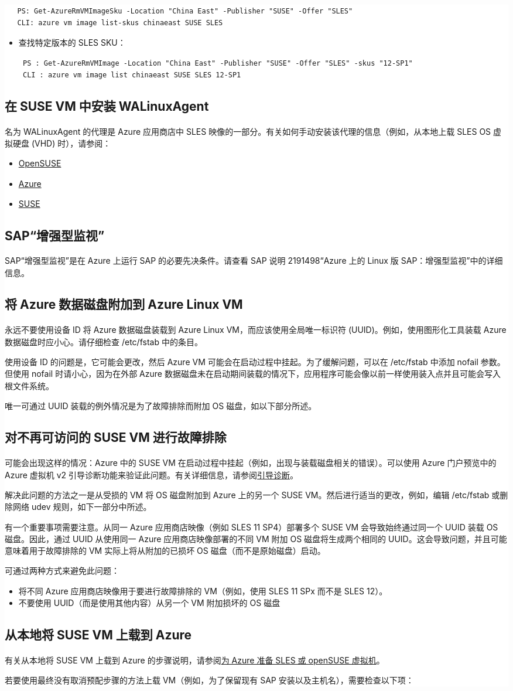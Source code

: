        PS: Get-AzureRmVMImageSku -Location "China East" -Publisher "SUSE" -Offer "SLES" 
       CLI: azure vm image list-skus chinaeast SUSE SLES

* 查找特定版本的 SLES SKU：

       PS : Get-AzureRmVMImage -Location "China East" -Publisher "SUSE" -Offer "SLES" -skus "12-SP1" 
       CLI : azure vm image list chinaeast SUSE SLES 12-SP1

## 在 SUSE VM 中安装 WALinuxAgent

名为 WALinuxAgent 的代理是 Azure 应用商店中 SLES 映像的一部分。有关如何手动安装该代理的信息（例如，从本地上载 SLES OS 虚拟硬盘 (VHD) 时），请参阅：

- [OpenSUSE](http://software.opensuse.org/package/WALinuxAgent)

- [Azure](./virtual-machines-linux-endorsed-distros.md)

- [SUSE](https://www.suse.com/communities/blog/suse-linux-enterprise-server-configuration-for-windows-azure/)

## SAP“增强型监视”

SAP“增强型监视”是在 Azure 上运行 SAP 的必要先决条件。请查看 SAP 说明 2191498“Azure 上的 Linux 版 SAP：增强型监视”中的详细信息。

## 将 Azure 数据磁盘附加到 Azure Linux VM

永远不要使用设备 ID 将 Azure 数据磁盘装载到 Azure Linux VM，而应该使用全局唯一标识符 (UUID)。例如，使用图形化工具装载 Azure 数据磁盘时应小心。请仔细检查 /etc/fstab 中的条目。

使用设备 ID 的问题是，它可能会更改，然后 Azure VM 可能会在启动过程中挂起。为了缓解问题，可以在 /etc/fstab 中添加 nofail 参数。但使用 nofail 时请小心，因为在外部 Azure 数据磁盘未在启动期间装载的情况下，应用程序可能会像以前一样使用装入点并且可能会写入根文件系统。

唯一可通过 UUID 装载的例外情况是为了故障排除而附加 OS 磁盘，如以下部分所述。

## 对不再可访问的 SUSE VM 进行故障排除

可能会出现这样的情况：Azure 中的 SUSE VM 在启动过程中挂起（例如，出现与装载磁盘相关的错误）。可以使用 Azure 门户预览中的 Azure 虚拟机 v2 引导诊断功能来验证此问题。有关详细信息，请参阅[引导诊断](https://azure.microsoft.com/blog/boot-diagnostics-for-virtual-machines-v2/)。

解决此问题的方法之一是从受损的 VM 将 OS 磁盘附加到 Azure 上的另一个 SUSE VM。然后进行适当的更改，例如，编辑 /etc/fstab 或删除网络 udev 规则，如下一部分中所述。

有一个重要事项需要注意。从同一 Azure 应用商店映像（例如 SLES 11 SP4）部署多个 SUSE VM 会导致始终通过同一个 UUID 装载 OS 磁盘。因此，通过 UUID 从使用同一 Azure 应用商店映像部署的不同 VM 附加 OS 磁盘将生成两个相同的 UUID。这会导致问题，并且可能意味着用于故障排除的 VM 实际上将从附加的已损坏 OS 磁盘（而不是原始磁盘）启动。

可通过两种方式来避免此问题：

* 将不同 Azure 应用商店映像用于要进行故障排除的 VM（例如，使用 SLES 11 SPx 而不是 SLES 12）。
* 不要使用 UUID（而是使用其他内容）从另一个 VM 附加损坏的 OS 磁盘

## 从本地将 SUSE VM 上载到 Azure

有关从本地将 SUSE VM 上载到 Azure 的步骤说明，请参阅[为 Azure 准备 SLES 或 openSUSE 虚拟机](./virtual-machines-linux-suse-create-upload-vhd.md)。

若要使用最终没有取消预配步骤的方法上载 VM（例如，为了保留现有 SAP 安装以及主机名），需要检查以下项：
